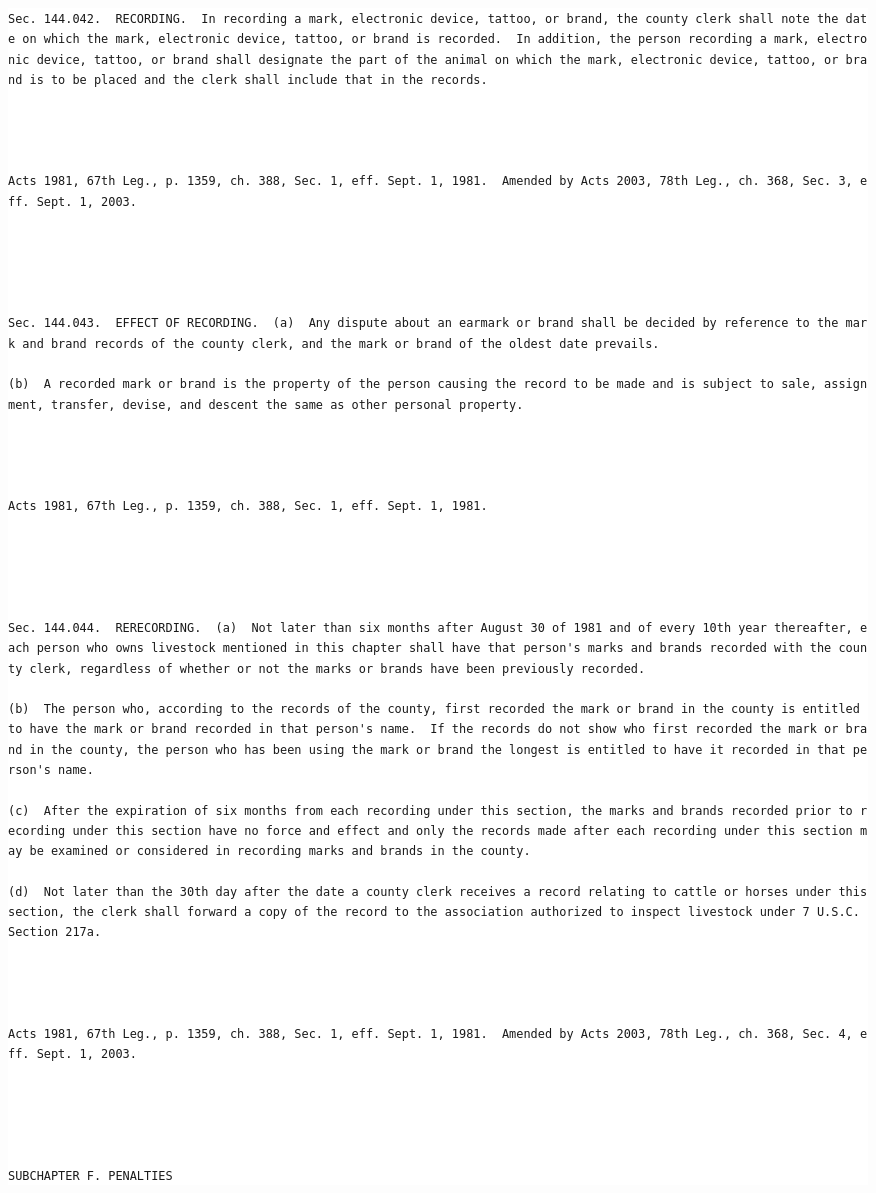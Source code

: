     
    
    
    
    Sec. 144.042.  RECORDING.  In recording a mark, electronic device, tattoo, or brand, the county clerk shall note the date on which the mark, electronic device, tattoo, or brand is recorded.  In addition, the person recording a mark, electronic device, tattoo, or brand shall designate the part of the animal on which the mark, electronic device, tattoo, or brand is to be placed and the clerk shall include that in the records.
    
    
    
    
    Acts 1981, 67th Leg., p. 1359, ch. 388, Sec. 1, eff. Sept. 1, 1981.  Amended by Acts 2003, 78th Leg., ch. 368, Sec. 3, eff. Sept. 1, 2003.
    
    
    
    
    
    Sec. 144.043.  EFFECT OF RECORDING.  (a)  Any dispute about an earmark or brand shall be decided by reference to the mark and brand records of the county clerk, and the mark or brand of the oldest date prevails.
    
    (b)  A recorded mark or brand is the property of the person causing the record to be made and is subject to sale, assignment, transfer, devise, and descent the same as other personal property.
    
    
    
    
    Acts 1981, 67th Leg., p. 1359, ch. 388, Sec. 1, eff. Sept. 1, 1981.
    
    
    
    
    
    Sec. 144.044.  RERECORDING.  (a)  Not later than six months after August 30 of 1981 and of every 10th year thereafter, each person who owns livestock mentioned in this chapter shall have that person's marks and brands recorded with the county clerk, regardless of whether or not the marks or brands have been previously recorded.
    
    (b)  The person who, according to the records of the county, first recorded the mark or brand in the county is entitled to have the mark or brand recorded in that person's name.  If the records do not show who first recorded the mark or brand in the county, the person who has been using the mark or brand the longest is entitled to have it recorded in that person's name.
    
    (c)  After the expiration of six months from each recording under this section, the marks and brands recorded prior to recording under this section have no force and effect and only the records made after each recording under this section may be examined or considered in recording marks and brands in the county.
    
    (d)  Not later than the 30th day after the date a county clerk receives a record relating to cattle or horses under this section, the clerk shall forward a copy of the record to the association authorized to inspect livestock under 7 U.S.C. Section 217a.
    
    
    
    
    Acts 1981, 67th Leg., p. 1359, ch. 388, Sec. 1, eff. Sept. 1, 1981.  Amended by Acts 2003, 78th Leg., ch. 368, Sec. 4, eff. Sept. 1, 2003.
    
    
    
    
    
    SUBCHAPTER F. PENALTIES
    